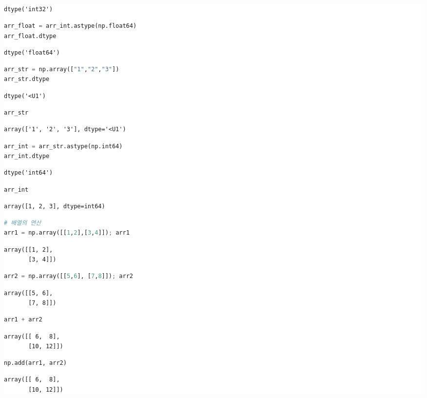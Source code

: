     dtype('int32')

```python
arr_float = arr_int.astype(np.float64)
arr_float.dtype
```

    dtype('float64')

```python
arr_str = np.array(["1","2","3"])
arr_str.dtype
```

    dtype('<U1')

```python
arr_str
```

    array(['1', '2', '3'], dtype='<U1')

```python
arr_int = arr_str.astype(np.int64)
arr_int.dtype
```

    dtype('int64')

```python
arr_int
```

    array([1, 2, 3], dtype=int64)

```python
# 배열의 연산
arr1 = np.array([[1,2],[3,4]]); arr1
```

    array([[1, 2],
           [3, 4]])

```python
arr2 = np.array([[5,6], [7,8]]); arr2
```

    array([[5, 6],
           [7, 8]])

```python
arr1 + arr2
```

    array([[ 6,  8],
           [10, 12]])

```python
np.add(arr1, arr2)
```

    array([[ 6,  8],
           [10, 12]])

